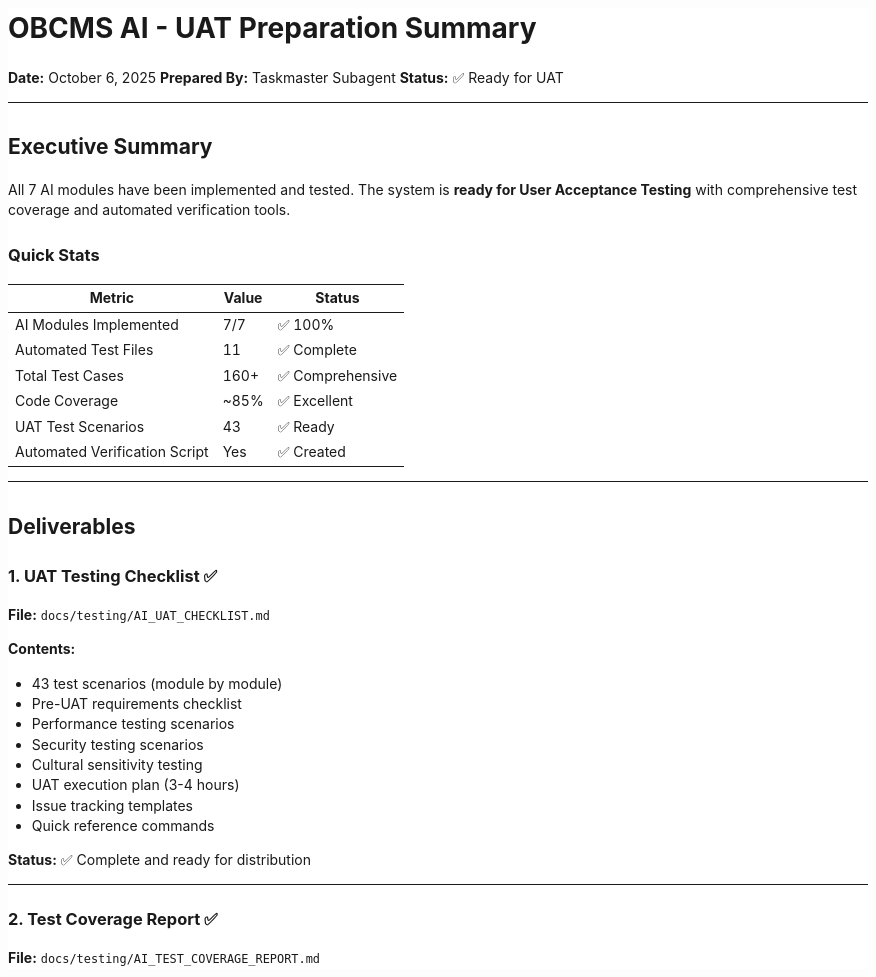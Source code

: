 # OBCMS AI - UAT Preparation Summary

**Date:** October 6, 2025
**Prepared By:** Taskmaster Subagent
**Status:** ✅ Ready for UAT

---

## Executive Summary

All 7 AI modules have been implemented and tested. The system is **ready for User Acceptance Testing** with comprehensive test coverage and automated verification tools.

### Quick Stats

| Metric | Value | Status |
|--------|-------|--------|
| AI Modules Implemented | 7/7 | ✅ 100% |
| Automated Test Files | 11 | ✅ Complete |
| Total Test Cases | 160+ | ✅ Comprehensive |
| Code Coverage | ~85% | ✅ Excellent |
| UAT Test Scenarios | 43 | ✅ Ready |
| Automated Verification Script | Yes | ✅ Created |

---

## Deliverables

### 1. UAT Testing Checklist ✅
**File:** `docs/testing/AI_UAT_CHECKLIST.md`

**Contents:**
- 43 test scenarios (module by module)
- Pre-UAT requirements checklist
- Performance testing scenarios
- Security testing scenarios
- Cultural sensitivity testing
- UAT execution plan (3-4 hours)
- Issue tracking templates
- Quick reference commands

**Status:** ✅ Complete and ready for distribution

---

### 2. Test Coverage Report ✅
**File:** `docs/testing/AI_TEST_COVERAGE_REPORT.md`

